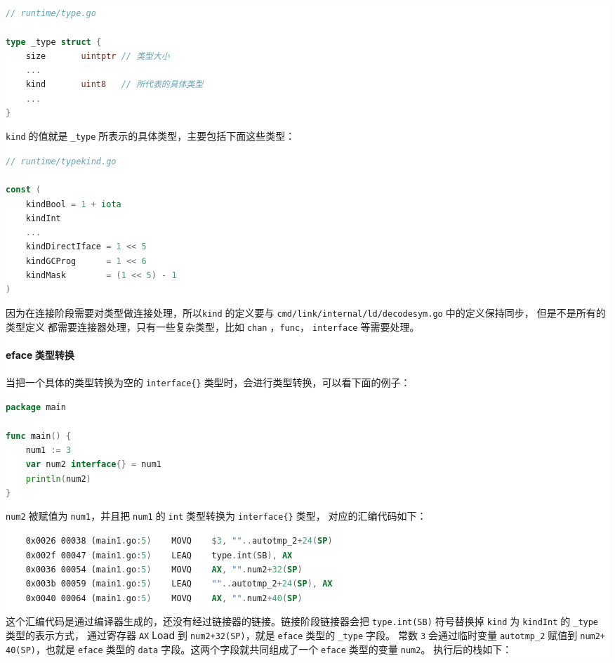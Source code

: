 ```go
// runtime/type.go

type _type struct {
    size       uintptr // 类型大小
    ...
    kind       uint8   // 所代表的具体类型
    ...
}
```

`kind` 的值就是 `_type` 所表示的具体类型，主要包括下面这些类型：

```go
// runtime/typekind.go

const (
    kindBool = 1 + iota
    kindInt
	...
    kindDirectIface = 1 << 5
    kindGCProg      = 1 << 6
    kindMask        = (1 << 5) - 1
)
```

因为在连接阶段需要对类型做连接处理，所以`kind` 的定义要与 
`cmd/link/internal/ld/decodesym.go` 中的定义保持同步， 但是不是所有的类型定义
都需要连接器处理，只有一些复杂类型，比如 `chan` ，`func`， `interface` 等需要处理。

#### eface 类型转换
当把一个具体的类型转换为空的 `interface{}` 类型时，会进行类型转换，可以看下面的例子：

```go
package main

func main() {
    num1 := 3
    var num2 interface{} = num1
    println(num2)
}
```

`num2` 被赋值为 `num1`，并且把 `num1` 的 `int` 类型转换为 `interface{}` 类型，
对应的汇编代码如下：

```asm
    0x0026 00038 (main1.go:5)    MOVQ    $3, ""..autotmp_2+24(SP)
    0x002f 00047 (main1.go:5)    LEAQ    type.int(SB), AX
    0x0036 00054 (main1.go:5)    MOVQ    AX, "".num2+32(SP)
    0x003b 00059 (main1.go:5)    LEAQ    ""..autotmp_2+24(SP), AX
    0x0040 00064 (main1.go:5)    MOVQ    AX, "".num2+40(SP)
```

这个汇编代码是通过编译器生成的，还没有经过链接器的链接。链接阶段链接器会把
 `type.int(SB)` 符号替换掉 `kind` 为 `kindInt` 的 `_type` 类型的表示方式，
通过寄存器 `AX` Load 到 `num2+32(SP)`，就是 `eface` 类型的 `_type` 字段。 
常数 `3` 会通过临时变量 `autotmp_2` 赋值到 `num2+40(SP)`，也就是 `eface` 
类型的 `data` 字段。这两个字段就共同组成了一个 `eface` 类型的变量 `num2`。 
执行后的栈如下：

